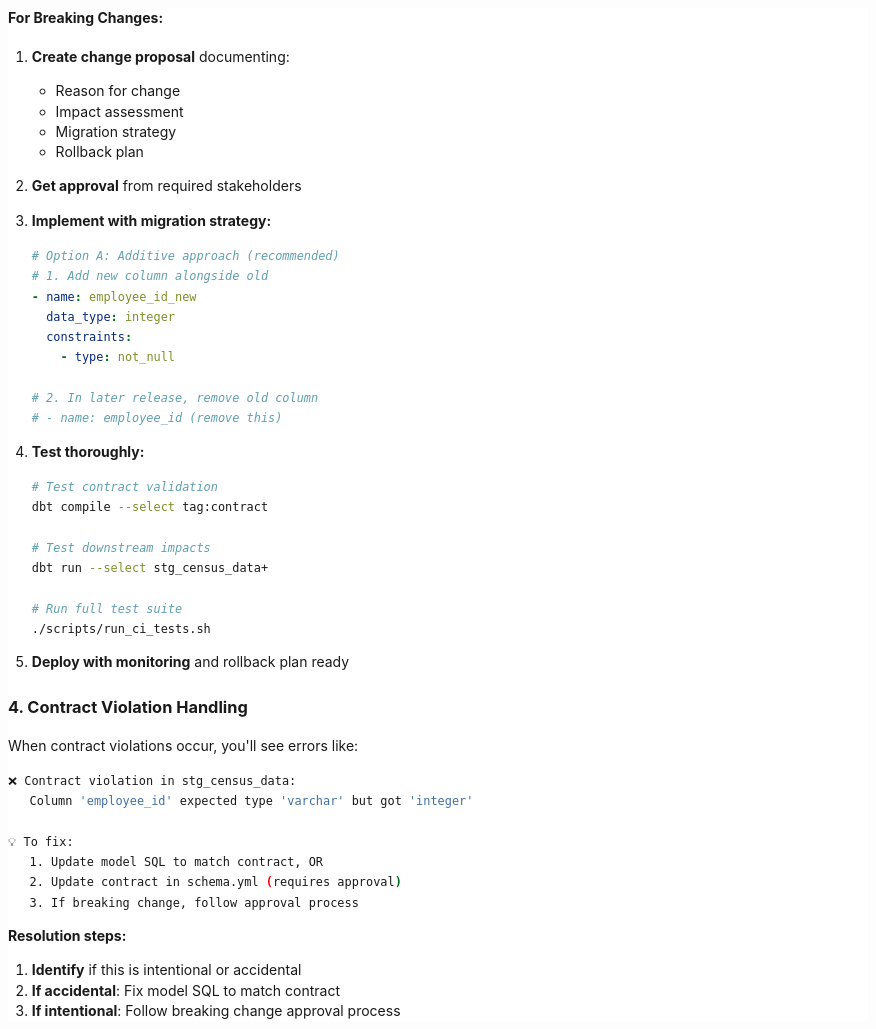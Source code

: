 #### For Breaking Changes:

1. **Create change proposal** documenting:
   - Reason for change
   - Impact assessment
   - Migration strategy
   - Rollback plan

2. **Get approval** from required stakeholders

3. **Implement with migration strategy:**
   ```yaml
   # Option A: Additive approach (recommended)
   # 1. Add new column alongside old
   - name: employee_id_new
     data_type: integer
     constraints:
       - type: not_null

   # 2. In later release, remove old column
   # - name: employee_id (remove this)
   ```

4. **Test thoroughly:**
   ```bash
   # Test contract validation
   dbt compile --select tag:contract

   # Test downstream impacts
   dbt run --select stg_census_data+

   # Run full test suite
   ./scripts/run_ci_tests.sh
   ```

5. **Deploy with monitoring** and rollback plan ready

### 4. Contract Violation Handling

When contract violations occur, you'll see errors like:

```bash
❌ Contract violation in stg_census_data:
   Column 'employee_id' expected type 'varchar' but got 'integer'

💡 To fix:
   1. Update model SQL to match contract, OR
   2. Update contract in schema.yml (requires approval)
   3. If breaking change, follow approval process
```

**Resolution steps:**
1. **Identify** if this is intentional or accidental
2. **If accidental**: Fix model SQL to match contract
3. **If intentional**: Follow breaking change approval process
